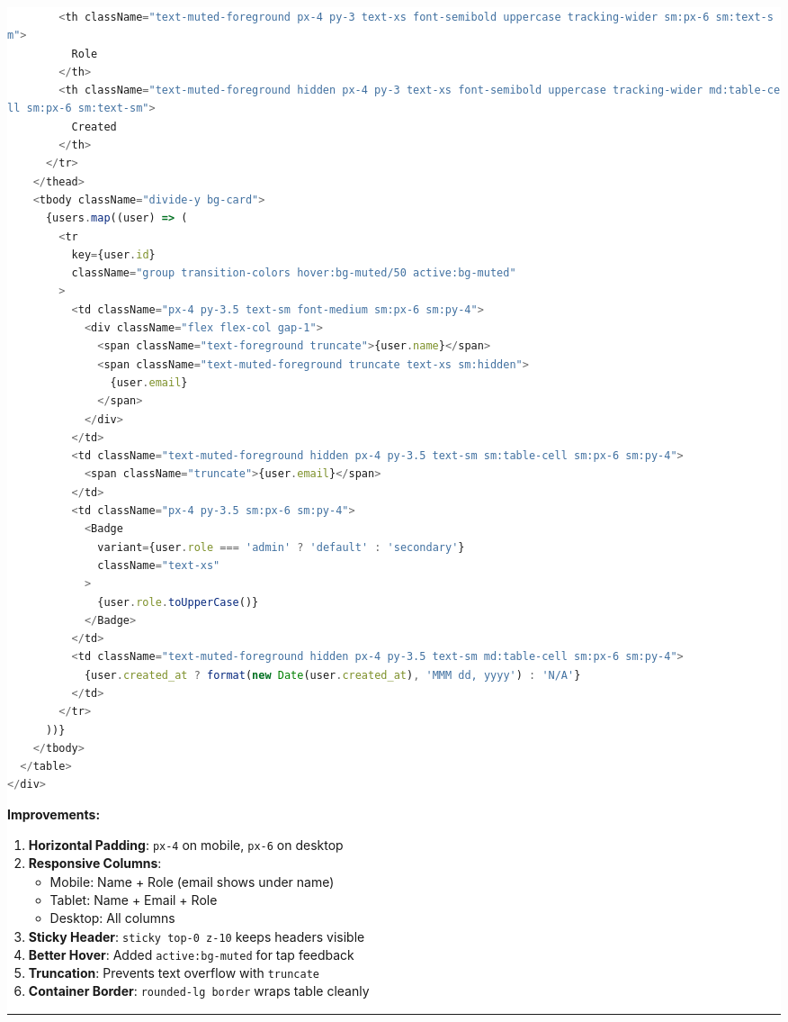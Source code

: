 ```typescript
        <th className="text-muted-foreground px-4 py-3 text-xs font-semibold uppercase tracking-wider sm:px-6 sm:text-sm">
          Role
        </th>
        <th className="text-muted-foreground hidden px-4 py-3 text-xs font-semibold uppercase tracking-wider md:table-cell sm:px-6 sm:text-sm">
          Created
        </th>
      </tr>
    </thead>
    <tbody className="divide-y bg-card">
      {users.map((user) => (
        <tr
          key={user.id}
          className="group transition-colors hover:bg-muted/50 active:bg-muted"
        >
          <td className="px-4 py-3.5 text-sm font-medium sm:px-6 sm:py-4">
            <div className="flex flex-col gap-1">
              <span className="text-foreground truncate">{user.name}</span>
              <span className="text-muted-foreground truncate text-xs sm:hidden">
                {user.email}
              </span>
            </div>
          </td>
          <td className="text-muted-foreground hidden px-4 py-3.5 text-sm sm:table-cell sm:px-6 sm:py-4">
            <span className="truncate">{user.email}</span>
          </td>
          <td className="px-4 py-3.5 sm:px-6 sm:py-4">
            <Badge
              variant={user.role === 'admin' ? 'default' : 'secondary'}
              className="text-xs"
            >
              {user.role.toUpperCase()}
            </Badge>
          </td>
          <td className="text-muted-foreground hidden px-4 py-3.5 text-sm md:table-cell sm:px-6 sm:py-4">
            {user.created_at ? format(new Date(user.created_at), 'MMM dd, yyyy') : 'N/A'}
          </td>
        </tr>
      ))}
    </tbody>
  </table>
</div>
```

**Improvements:**

1. **Horizontal Padding**: `px-4` on mobile, `px-6` on desktop
2. **Responsive Columns**:
   - Mobile: Name + Role (email shows under name)
   - Tablet: Name + Email + Role
   - Desktop: All columns
3. **Sticky Header**: `sticky top-0 z-10` keeps headers visible
4. **Better Hover**: Added `active:bg-muted` for tap feedback
5. **Truncation**: Prevents text overflow with `truncate`
6. **Container Border**: `rounded-lg border` wraps table cleanly

---